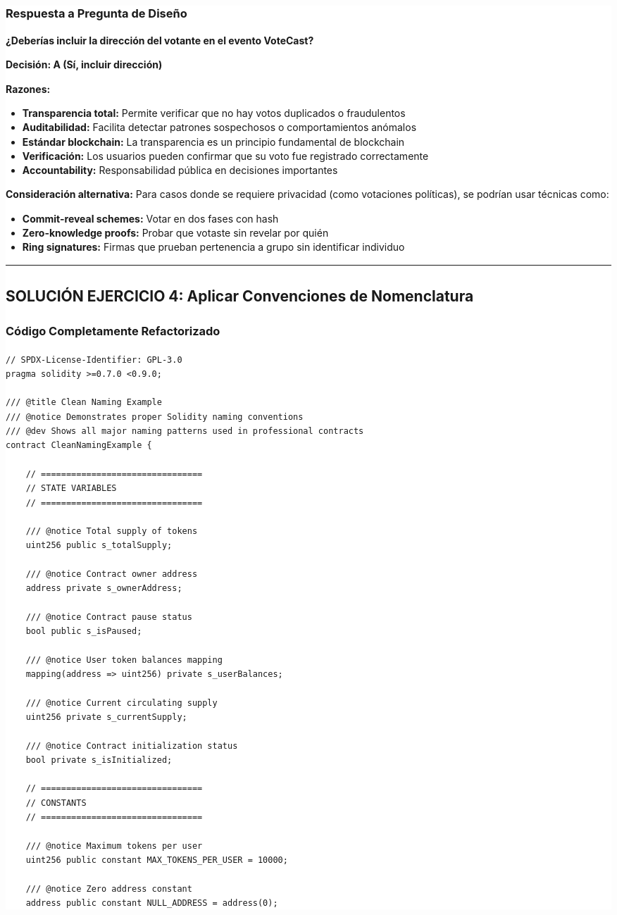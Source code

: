 ### Respuesta a Pregunta de Diseño
**¿Deberías incluir la dirección del votante en el evento VoteCast?**

**Decisión: A (Sí, incluir dirección)**

**Razones:**
- **Transparencia total:** Permite verificar que no hay votos duplicados o fraudulentos
- **Auditabilidad:** Facilita detectar patrones sospechosos o comportamientos anómalos
- **Estándar blockchain:** La transparencia es un principio fundamental de blockchain
- **Verificación:** Los usuarios pueden confirmar que su voto fue registrado correctamente
- **Accountability:** Responsabilidad pública en decisiones importantes

**Consideración alternativa:** Para casos donde se requiere privacidad (como votaciones políticas), se podrían usar técnicas como:
- **Commit-reveal schemes:** Votar en dos fases con hash
- **Zero-knowledge proofs:** Probar que votaste sin revelar por quién
- **Ring signatures:** Firmas que prueban pertenencia a grupo sin identificar individuo

---

## SOLUCIÓN EJERCICIO 4: Aplicar Convenciones de Nomenclatura

### Código Completamente Refactorizado
```solidity
// SPDX-License-Identifier: GPL-3.0
pragma solidity >=0.7.0 <0.9.0;

/// @title Clean Naming Example
/// @notice Demonstrates proper Solidity naming conventions
/// @dev Shows all major naming patterns used in professional contracts
contract CleanNamingExample {
    
    // ================================
    // STATE VARIABLES
    // ================================
    
    /// @notice Total supply of tokens
    uint256 public s_totalSupply;
    
    /// @notice Contract owner address
    address private s_ownerAddress;
    
    /// @notice Contract pause status
    bool public s_isPaused;
    
    /// @notice User token balances mapping
    mapping(address => uint256) private s_userBalances;
    
    /// @notice Current circulating supply
    uint256 private s_currentSupply;
    
    /// @notice Contract initialization status
    bool private s_isInitialized;
    
    // ================================
    // CONSTANTS
    // ================================
    
    /// @notice Maximum tokens per user
    uint256 public constant MAX_TOKENS_PER_USER = 10000;
    
    /// @notice Zero address constant
    address public constant NULL_ADDRESS = address(0);
```